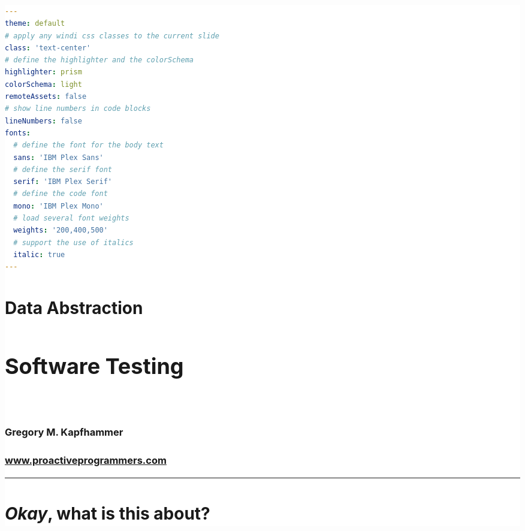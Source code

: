 ```yaml
---
theme: default
# apply any windi css classes to the current slide
class: 'text-center'
# define the highlighter and the colorSchema
highlighter: prism
colorSchema: light
remoteAssets: false
# show line numbers in code blocks
lineNumbers: false
fonts:
  # define the font for the body text
  sans: 'IBM Plex Sans'
  # define the serif font
  serif: 'IBM Plex Serif'
  # define the code font
  mono: 'IBM Plex Mono'
  # load several font weights
  weights: '200,400,500'
  # support the use of italics
  italic: true
---
```


[//]: # (Slide Start {{{)

# Data Abstraction

## Software Testing

<div class="container my-5">
  &nbsp;
</div>

### Gregory M. Kapfhammer

### www.proactiveprogrammers.com

[//]: # (Slide End }}})

---

[//]: # (Slide Start {{{)

# <em>Okay</em>, what is this about?

<style>
  h2 {
    font-size: 36px;
    @apply text-orange-600 mb-4;
  }
</style>


[//]: # (Slide Begin {{{)
[//]: # (Slide Begin {{{)
[//]: # (Slide Begin {{{)
[//]: # (Slide Begin {{{)
[//]: # (Slide Begin {{{)